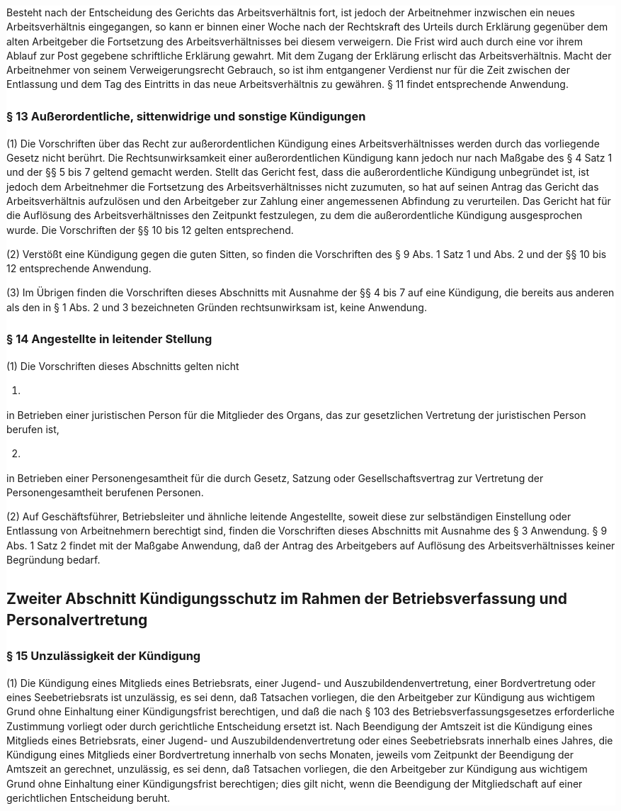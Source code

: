 Besteht nach der Entscheidung des Gerichts das Arbeitsverhältnis fort, ist jedoch der Arbeitnehmer inzwischen ein neues Arbeitsverhältnis eingegangen, so kann er binnen einer Woche nach der Rechtskraft des Urteils durch Erklärung gegenüber dem alten Arbeitgeber die Fortsetzung des Arbeitsverhältnisses bei diesem verweigern. Die Frist wird auch durch eine vor ihrem Ablauf zur Post gegebene schriftliche Erklärung gewahrt. Mit dem Zugang der Erklärung erlischt das Arbeitsverhältnis. Macht der Arbeitnehmer von seinem Verweigerungsrecht Gebrauch, so ist ihm entgangener Verdienst nur für die Zeit zwischen der Entlassung und dem Tag des Eintritts in das neue Arbeitsverhältnis zu gewähren. § 11 findet entsprechende Anwendung.

### § 13 Außerordentliche, sittenwidrige und sonstige Kündigungen

(1) Die Vorschriften über das Recht zur außerordentlichen Kündigung eines Arbeitsverhältnisses werden durch das vorliegende Gesetz nicht berührt. Die Rechtsunwirksamkeit einer außerordentlichen Kündigung kann jedoch nur nach Maßgabe des § 4 Satz 1 und der §§ 5 bis 7 geltend gemacht werden. Stellt das Gericht fest, dass die außerordentliche Kündigung unbegründet ist, ist jedoch dem Arbeitnehmer die Fortsetzung des Arbeitsverhältnisses nicht zuzumuten, so hat auf seinen Antrag das Gericht das Arbeitsverhältnis aufzulösen und den Arbeitgeber zur Zahlung einer angemessenen Abfindung zu verurteilen. Das Gericht hat für die Auflösung des Arbeitsverhältnisses den Zeitpunkt festzulegen, zu dem die außerordentliche Kündigung ausgesprochen wurde. Die Vorschriften der §§ 10 bis 12 gelten entsprechend.

(2) Verstößt eine Kündigung gegen die guten Sitten, so finden die Vorschriften des § 9 Abs. 1 Satz 1 und Abs. 2 und der §§ 10 bis 12 entsprechende Anwendung.

(3) Im Übrigen finden die Vorschriften dieses Abschnitts mit Ausnahme der §§ 4 bis 7 auf eine Kündigung, die bereits aus anderen als den in § 1 Abs. 2 und 3 bezeichneten Gründen rechtsunwirksam ist, keine Anwendung.

### § 14 Angestellte in leitender Stellung

(1) Die Vorschriften dieses Abschnitts gelten nicht

1.  
in Betrieben einer juristischen Person für die Mitglieder des Organs, das zur gesetzlichen Vertretung der juristischen Person berufen ist,

2.  
in Betrieben einer Personengesamtheit für die durch Gesetz, Satzung oder Gesellschaftsvertrag zur Vertretung der Personengesamtheit berufenen Personen.

(2) Auf Geschäftsführer, Betriebsleiter und ähnliche leitende Angestellte, soweit diese zur selbständigen Einstellung oder Entlassung von Arbeitnehmern berechtigt sind, finden die Vorschriften dieses Abschnitts mit Ausnahme des § 3 Anwendung. § 9 Abs. 1 Satz 2 findet mit der Maßgabe Anwendung, daß der Antrag des Arbeitgebers auf Auflösung des Arbeitsverhältnisses keiner Begründung bedarf.

Zweiter Abschnitt Kündigungsschutz im Rahmen der Betriebsverfassung und Personalvertretung
------------------------------------------------------------------------------------------

### 

### § 15 Unzulässigkeit der Kündigung

(1) Die Kündigung eines Mitglieds eines Betriebsrats, einer Jugend- und Auszubildendenvertretung, einer Bordvertretung oder eines Seebetriebsrats ist unzulässig, es sei denn, daß Tatsachen vorliegen, die den Arbeitgeber zur Kündigung aus wichtigem Grund ohne Einhaltung einer Kündigungsfrist berechtigen, und daß die nach § 103 des Betriebsverfassungsgesetzes erforderliche Zustimmung vorliegt oder durch gerichtliche Entscheidung ersetzt ist. Nach Beendigung der Amtszeit ist die Kündigung eines Mitglieds eines Betriebsrats, einer Jugend- und Auszubildendenvertretung oder eines Seebetriebsrats innerhalb eines Jahres, die Kündigung eines Mitglieds einer Bordvertretung innerhalb von sechs Monaten, jeweils vom Zeitpunkt der Beendigung der Amtszeit an gerechnet, unzulässig, es sei denn, daß Tatsachen vorliegen, die den Arbeitgeber zur Kündigung aus wichtigem Grund ohne Einhaltung einer Kündigungsfrist berechtigen; dies gilt nicht, wenn die Beendigung der Mitgliedschaft auf einer gerichtlichen Entscheidung beruht.
